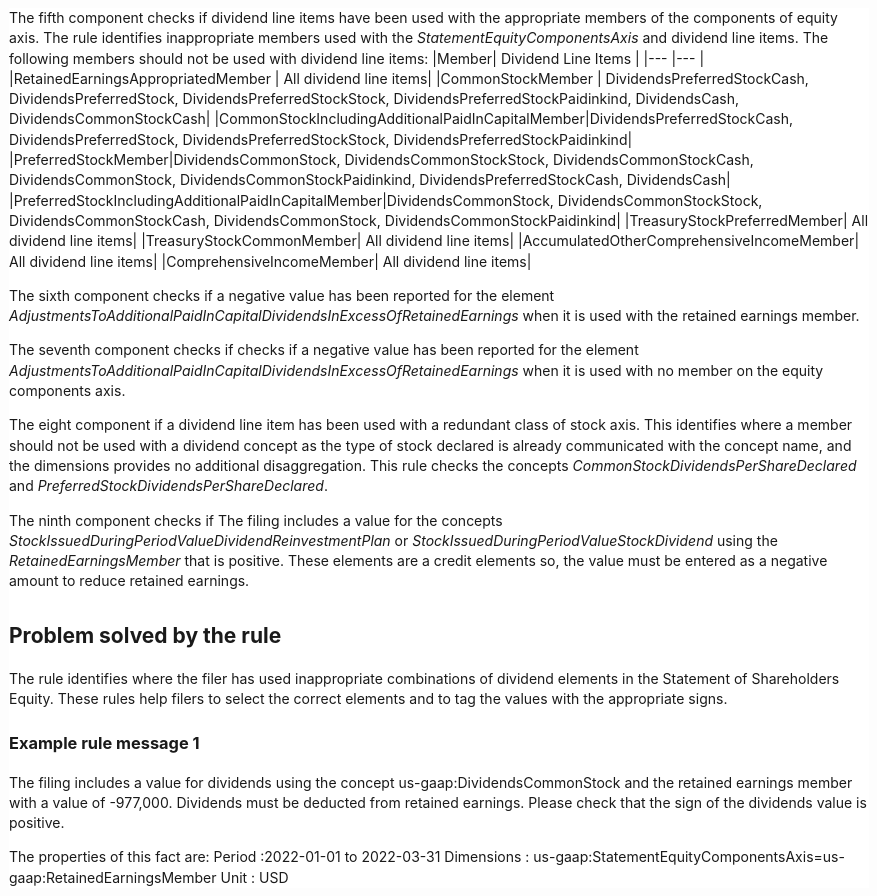 The fifth component checks if dividend line items have been used with the appropriate members of the components of equity axis. The rule identifies inappropriate members used  with the *StatementEquityComponentsAxis* and dividend line items.  The following members should not be used with dividend line items:
|Member| Dividend  Line Items |
|--- |--- |
|RetainedEarningsAppropriatedMember | All dividend line items|
|CommonStockMember | DividendsPreferredStockCash, DividendsPreferredStock, DividendsPreferredStockStock, DividendsPreferredStockPaidinkind, DividendsCash, DividendsCommonStockCash|
|CommonStockIncludingAdditionalPaidInCapitalMember|DividendsPreferredStockCash, DividendsPreferredStock, DividendsPreferredStockStock, DividendsPreferredStockPaidinkind|
|PreferredStockMember|DividendsCommonStock, DividendsCommonStockStock, DividendsCommonStockCash, DividendsCommonStock, DividendsCommonStockPaidinkind, DividendsPreferredStockCash, DividendsCash|
|PreferredStockIncludingAdditionalPaidInCapitalMember|DividendsCommonStock, DividendsCommonStockStock, DividendsCommonStockCash, DividendsCommonStock, DividendsCommonStockPaidinkind|
|TreasuryStockPreferredMember|  All dividend line items|
|TreasuryStockCommonMember|  All dividend line items|
|AccumulatedOtherComprehensiveIncomeMember|  All dividend line items|
|ComprehensiveIncomeMember|  All dividend line items|

The sixth component checks if a negative value has been reported for the element *AdjustmentsToAdditionalPaidInCapitalDividendsInExcessOfRetainedEarnings* when it is used with the retained earnings member.

The seventh component checks if checks if a negative value has been reported for the element *AdjustmentsToAdditionalPaidInCapitalDividendsInExcessOfRetainedEarnings* when it is used with no member on the equity components axis.

The eight component if a dividend line item has been used with a redundant class of stock axis. This identifies where a member should not be used with a dividend concept as the type of stock declared is already communicated with the concept name, and the dimensions provides no additional disaggregation. This rule checks the concepts *CommonStockDividendsPerShareDeclared* and *PreferredStockDividendsPerShareDeclared*.

The ninth component checks if The filing includes a  value for the concepts *StockIssuedDuringPeriodValueDividendReinvestmentPlan* or *StockIssuedDuringPeriodValueStockDividend* using the *RetainedEarningsMember* that is positive. These elements are a credit elements so, the value must be entered as a negative amount to reduce retained earnings.

## Problem solved by the rule  
The rule identifies where the filer has used inappropriate combinations of dividend elements in the Statement of Shareholders Equity. These rules help filers to select the correct elements and to tag the values with the appropriate signs.  

### Example rule message 1

The filing includes a value for dividends using the concept us-gaap:DividendsCommonStock and the retained earnings member with a value of -977,000. Dividends must be deducted from retained earnings.  Please check that the sign of the dividends value is positive.

The properties of this  fact are:
Period :2022-01-01 to 2022-03-31
Dimensions : us-gaap:StatementEquityComponentsAxis=us-gaap:RetainedEarningsMember
Unit : USD
